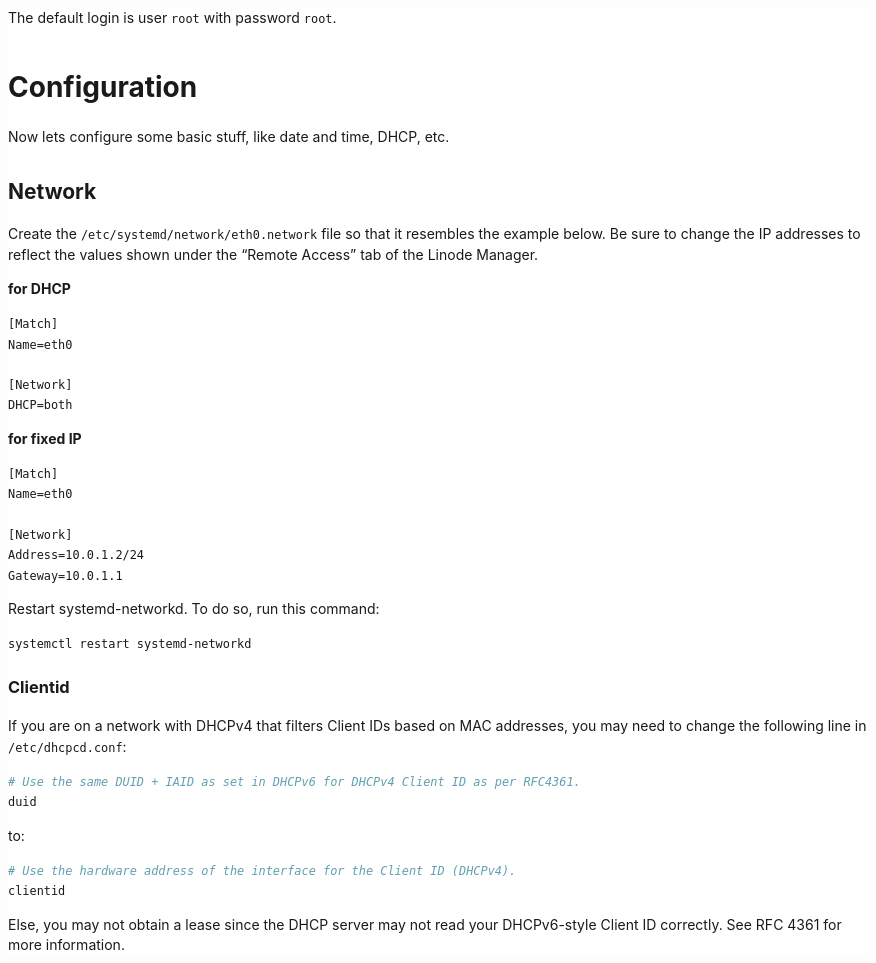 The default login is user `root` with password `root`.


# Configuration

Now lets configure some basic stuff, like date and time, DHCP, etc.

## Network

Create the `/etc/systemd/network/eth0.network` file so that it resembles the example below. Be sure to change the IP addresses to reflect the values shown under the “Remote Access” tab of the Linode Manager.


**for DHCP**

```apacheconf
[Match]
Name=eth0

[Network]
DHCP=both
```

**for fixed IP**

```apacheconf
[Match]
Name=eth0

[Network]
Address=10.0.1.2/24
Gateway=10.0.1.1
```

Restart systemd-networkd. To do so, run this command:

	systemctl restart systemd-networkd


### Clientid

If you are on a network with DHCPv4 that filters Client IDs based on MAC addresses, you may need to change the following line in `/etc/dhcpcd.conf`:

```bash
# Use the same DUID + IAID as set in DHCPv6 for DHCPv4 Client ID as per RFC4361.
duid
```

to:

```bash
# Use the hardware address of the interface for the Client ID (DHCPv4).
clientid
```

Else, you may not obtain a lease since the DHCP server may not read your DHCPv6-style Client ID correctly. See RFC 4361 for more information.
